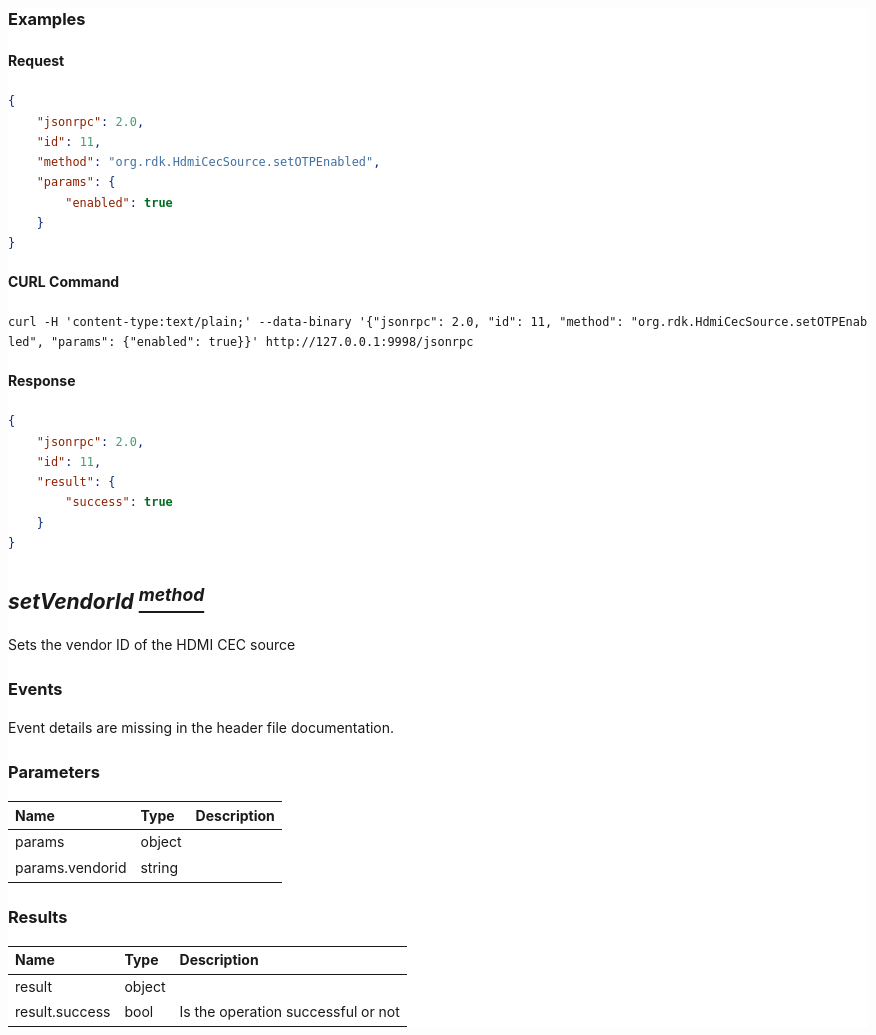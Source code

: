 ### Examples


#### Request

```json
{
    "jsonrpc": 2.0,
    "id": 11,
    "method": "org.rdk.HdmiCecSource.setOTPEnabled",
    "params": {
        "enabled": true
    }
}
```


#### CURL Command

```curl
curl -H 'content-type:text/plain;' --data-binary '{"jsonrpc": 2.0, "id": 11, "method": "org.rdk.HdmiCecSource.setOTPEnabled", "params": {"enabled": true}}' http://127.0.0.1:9998/jsonrpc
```


#### Response

```json
{
    "jsonrpc": 2.0,
    "id": 11,
    "result": {
        "success": true
    }
}
```

<a id="method.setVendorId"></a>
## *setVendorId [<sup>method</sup>](#head.Methods)*

Sets the vendor ID of the HDMI CEC source

### Events
Event details are missing in the header file documentation.
### Parameters
| Name | Type | Description |
| :-------- | :-------- | :-------- |
| params | object |  |
| params.vendorid | string |  |
### Results
| Name | Type | Description |
| :-------- | :-------- | :-------- |
| result | object |  |
| result.success | bool | Is the operation successful or not |
